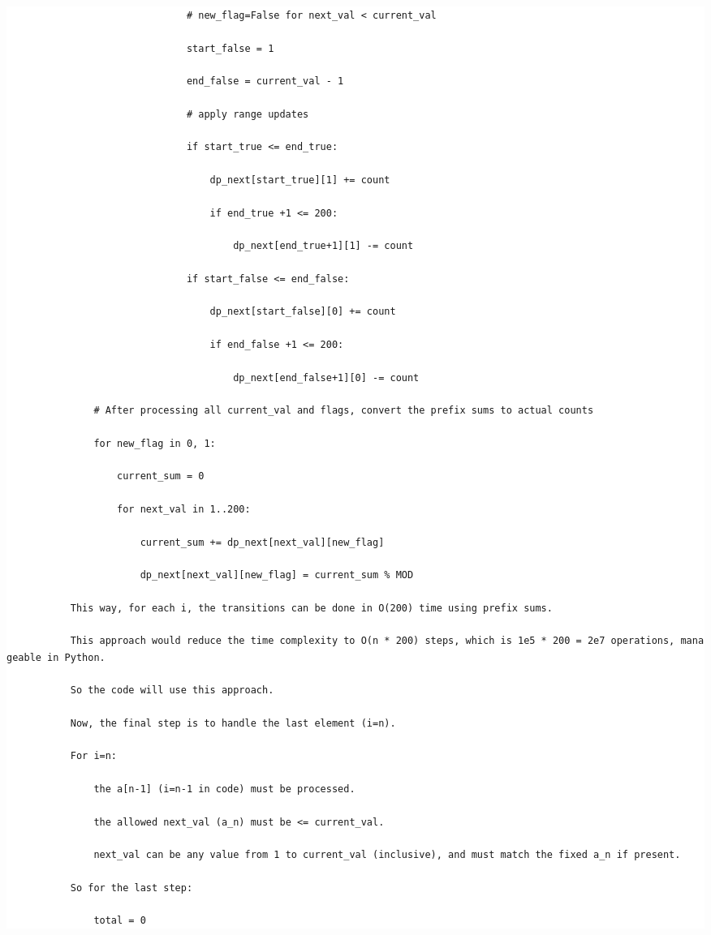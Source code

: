                                    # new_flag=False for next_val < current_val

                                   start_false = 1

                                   end_false = current_val - 1

                                   # apply range updates

                                   if start_true <= end_true:

                                       dp_next[start_true][1] += count

                                       if end_true +1 <= 200:

                                           dp_next[end_true+1][1] -= count

                                   if start_false <= end_false:

                                       dp_next[start_false][0] += count

                                       if end_false +1 <= 200:

                                           dp_next[end_false+1][0] -= count

                   # After processing all current_val and flags, convert the prefix sums to actual counts

                   for new_flag in 0, 1:

                       current_sum = 0

                       for next_val in 1..200:

                           current_sum += dp_next[next_val][new_flag]

                           dp_next[next_val][new_flag] = current_sum % MOD

               This way, for each i, the transitions can be done in O(200) time using prefix sums.

               This approach would reduce the time complexity to O(n * 200) steps, which is 1e5 * 200 = 2e7 operations, manageable in Python.

               So the code will use this approach.

               Now, the final step is to handle the last element (i=n).

               For i=n:

                   the a[n-1] (i=n-1 in code) must be processed.

                   the allowed next_val (a_n) must be <= current_val.

                   next_val can be any value from 1 to current_val (inclusive), and must match the fixed a_n if present.

               So for the last step:

                   total = 0
